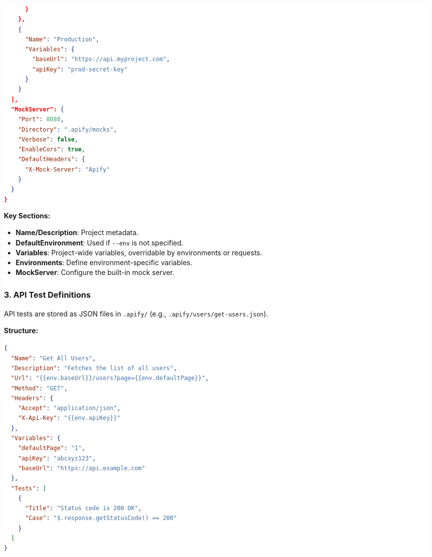 ```json
      }
    },
    {
      "Name": "Production",
      "Variables": {
        "baseUrl": "https://api.myproject.com",
        "apiKey": "prod-secret-key"
      }
    }
  ],
  "MockServer": {
    "Port": 8080,
    "Directory": ".apify/mocks",
    "Verbose": false,
    "EnableCors": true,
    "DefaultHeaders": {
      "X-Mock-Server": "Apify"
    }
  }
}
```

**Key Sections:**

- **Name/Description**: Project metadata.
- **DefaultEnvironment**: Used if `--env` is not specified.
- **Variables**: Project-wide variables, overridable by environments or requests.
- **Environments**: Define environment-specific variables.
- **MockServer**: Configure the built-in mock server.

### 3. API Test Definitions

API tests are stored as JSON files in `.apify/` (e.g., `.apify/users/get-users.json`).

**Structure:**

```json
{
  "Name": "Get All Users",
  "Description": "Fetches the list of all users",
  "Url": "{{env.baseUrl}}/users?page={{env.defaultPage}}",
  "Method": "GET",
  "Headers": {
    "Accept": "application/json",
    "X-Api-Key": "{{env.apiKey}}"
  },
  "Variables": {
    "defaultPage": "1",
    "apiKey": "abcxyz123",
    "baseUrl": "https://api.example.com"
  },
  "Tests": [
    {
      "Title": "Status code is 200 OK",
      "Case": "$.response.getStatusCode() == 200"
    }
  ]
}
```
